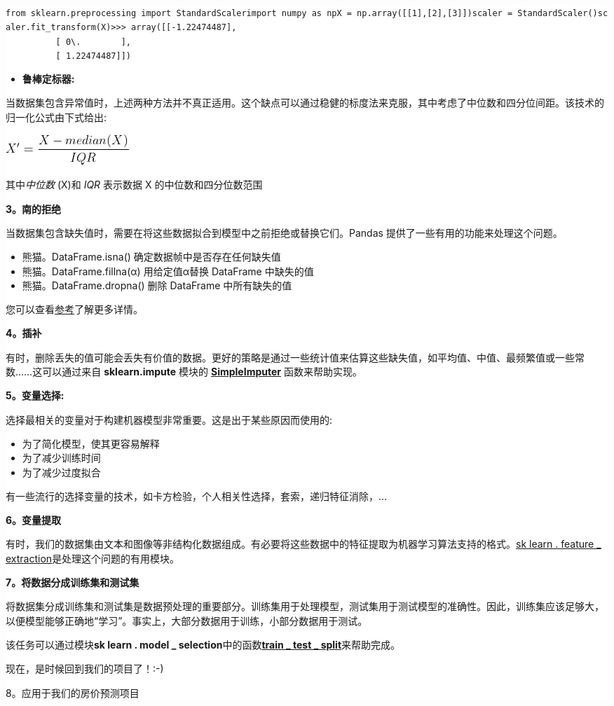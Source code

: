 ```
from sklearn.preprocessing import StandardScalerimport numpy as npX = np.array([[1],[2],[3]])scaler = StandardScaler()scaler.fit_transform(X)>>> array([[-1.22474487],
          [ 0\.        ],
          [ 1.22474487]])
```

*   **鲁棒定标器:**

当数据集包含异常值时，上述两种方法并不真正适用。这个缺点可以通过稳健的标度法来克服，其中考虑了中位数和四分位间距。该技术的归一化公式由下式给出:

![](img/a41c106f0a4dd12e5792e8f96676e881.png)

其中*中位数* (X)和 *IQR* 表示数据 X 的中位数和四分位数范围

**3。南的拒绝**

当数据集包含缺失值时，需要在将这些数据拟合到模型中之前拒绝或替换它们。Pandas 提供了一些有用的功能来处理这个问题。

*   熊猫。DataFrame.isna() 确定数据帧中是否存在任何缺失值
*   熊猫。DataFrame.fillna(α) 用给定值α替换 DataFrame 中缺失的值
*   熊猫。DataFrame.dropna() 删除 DataFrame 中所有缺失的值

您可以查看[参考](https://pandas.pydata.org/pandas-docs/stable/reference/api/pandas.DataFrame.dropna.html)了解更多详情。

**4。插补**

有时，删除丢失的值可能会丢失有价值的数据。更好的策略是通过一些统计值来估算这些缺失值，如平均值、中值、最频繁值或一些常数……这可以通过来自 **sklearn.impute** 模块的 [**SimpleImputer**](https://scikit-learn.org/stable/modules/generated/sklearn.impute.SimpleImputer.html) 函数来帮助实现。

**5。变量选择:**

选择最相关的变量对于构建机器模型非常重要。这是出于某些原因而使用的:

*   为了简化模型，使其更容易解释
*   为了减少训练时间
*   为了减少过度拟合

有一些流行的选择变量的技术，如卡方检验，个人相关性选择，套索，递归特征消除，…

**6。变量提取**

有时，我们的数据集由文本和图像等非结构化数据组成。有必要将这些数据中的特征提取为机器学习算法支持的格式。[sk learn . feature _ extraction](https://scikit-learn.org/stable/modules/feature_extraction.html)是处理这个问题的有用模块。

**7。将数据分成训练集和测试集**

将数据集分成训练集和测试集是数据预处理的重要部分。训练集用于处理模型，测试集用于测试模型的准确性。因此，训练集应该足够大，以便模型能够正确地“学习”。事实上，大部分数据用于训练，小部分数据用于测试。

该任务可以通过模块**sk learn . model _ selection**中的函数[**train _ test _ split**](https://scikit-learn.org/stable/modules/generated/sklearn.model_selection.train_test_split.html)来帮助完成。

现在，是时候回到我们的项目了！:-)

8。应用于我们的房价预测项目

